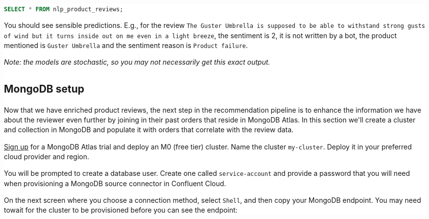 ```sql
SELECT * FROM nlp_product_reviews;
```

You should see sensible predictions. 
E.g., for the review `The Guster Umbrella is supposed to be able to withstand strong gusts of wind but it turns inside out on me even in a light breeze`, the sentiment is 2, it is not written by a bot, the product mentioned is `Guster Umbrella` and the sentiment reason is `Product failure`.

_Note: the models are stochastic, so you may not necessarily get this exact output._

## MongoDB setup

Now that we have enriched product reviews, the next step in the recommendation pipeline is to enhance the information we have about the reviewer even further by joining in their past orders that reside in MongoDB Atlas. 
In this section we'll create a cluster and collection in MongoDB and populate it with orders that correlate with the review data.

[Sign up](https://www.mongodb.com/lp/cloud/atlas/try4-reg) for a MongoDB Atlas trial and deploy an M0 (free tier) cluster.
Name the cluster `my-cluster`. 
Deploy it in your preferred cloud provider and region.

You will be prompted to create a database user. 
Create one called `service-account` and provide a password that you will need when provisioning a MongoDB source connector in Confluent Cloud.

On the next screen where you choose a connection method, select `Shell`, and then copy your MongoDB endpoint. 
You may need towait for the cluster to be provisioned before you can see the endpoint:
